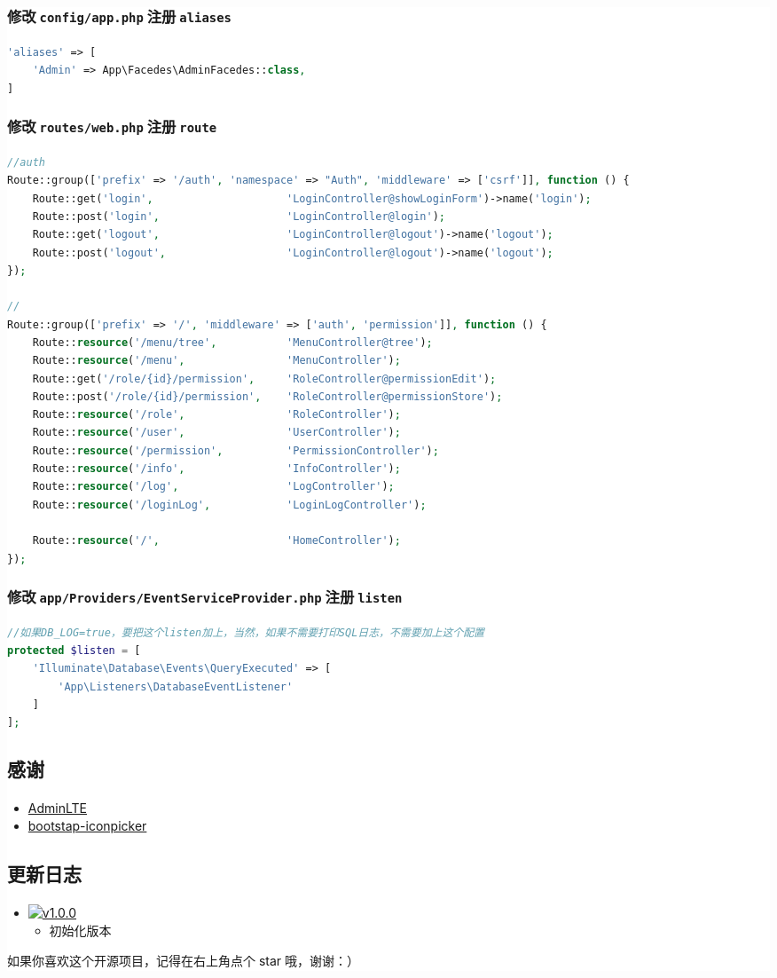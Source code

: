 ### 修改 `config/app.php` 注册 `aliases`
```php
'aliases' => [
    'Admin' => App\Facedes\AdminFacedes::class,
]
```
### 修改 `routes/web.php` 注册 `route`

```php
//auth
Route::group(['prefix' => '/auth', 'namespace' => "Auth", 'middleware' => ['csrf']], function () {
    Route::get('login',                     'LoginController@showLoginForm')->name('login');
    Route::post('login',                    'LoginController@login');
    Route::get('logout',                    'LoginController@logout')->name('logout');
    Route::post('logout',                   'LoginController@logout')->name('logout');
});

//
Route::group(['prefix' => '/', 'middleware' => ['auth', 'permission']], function () {
    Route::resource('/menu/tree',           'MenuController@tree');
    Route::resource('/menu',                'MenuController');
    Route::get('/role/{id}/permission',     'RoleController@permissionEdit');
    Route::post('/role/{id}/permission',    'RoleController@permissionStore');
    Route::resource('/role',                'RoleController');
    Route::resource('/user',                'UserController');
    Route::resource('/permission',          'PermissionController');
    Route::resource('/info',                'InfoController');
    Route::resource('/log',                 'LogController');
    Route::resource('/loginLog',            'LoginLogController');

    Route::resource('/',                    'HomeController');
});
```

### 修改 `app/Providers/EventServiceProvider.php` 注册 `listen`

```php
//如果DB_LOG=true，要把这个listen加上，当然，如果不需要打印SQL日志，不需要加上这个配置
protected $listen = [
    'Illuminate\Database\Events\QueryExecuted' => [
    	'App\Listeners\DatabaseEventListener'
    ]
];
```

## 感谢

- [AdminLTE](https://adminlte.io/)
- [bootstap-iconpicker](https://github.com/victor-valencia/bootstrap-iconpicker)

## 更新日志

- [![v1.0.0](http://img.shields.io/badge/zip-v1.0.0-blue.svg)](https://github.com/jachohx/urpm/archive/1.0.0.zip)
  - 初始化版本

如果你喜欢这个开源项目，记得在右上角点个 star 哦，谢谢：）

